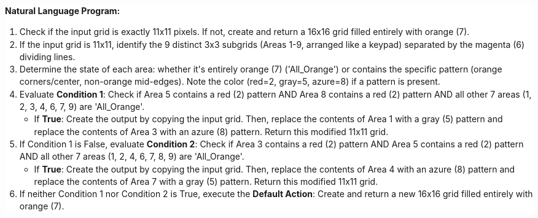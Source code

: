 
**Natural Language Program:**

1.  Check if the input grid is exactly 11x11 pixels. If not, create and return a 16x16 grid filled entirely with orange (7).
2.  If the input grid is 11x11, identify the 9 distinct 3x3 subgrids (Areas 1-9, arranged like a keypad) separated by the magenta (6) dividing lines.
3.  Determine the state of each area: whether it's entirely orange (7) ('All_Orange') or contains the specific pattern (orange corners/center, non-orange mid-edges). Note the color (red=2, gray=5, azure=8) if a pattern is present.
4.  Evaluate **Condition 1**: Check if Area 5 contains a red (2) pattern AND Area 8 contains a red (2) pattern AND all other 7 areas (1, 2, 3, 4, 6, 7, 9) are 'All_Orange'.
    *   If **True**: Create the output by copying the input grid. Then, replace the contents of Area 1 with a gray (5) pattern and replace the contents of Area 3 with an azure (8) pattern. Return this modified 11x11 grid.
5.  If Condition 1 is False, evaluate **Condition 2**: Check if Area 3 contains a red (2) pattern AND Area 5 contains a red (2) pattern AND all other 7 areas (1, 2, 4, 6, 7, 8, 9) are 'All_Orange'.
    *   If **True**: Create the output by copying the input grid. Then, replace the contents of Area 4 with an azure (8) pattern and replace the contents of Area 7 with a gray (5) pattern. Return this modified 11x11 grid.
6.  If neither Condition 1 nor Condition 2 is True, execute the **Default Action**: Create and return a new 16x16 grid filled entirely with orange (7).
